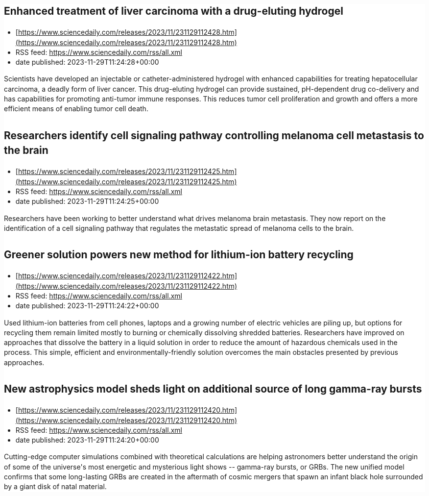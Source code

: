 ## Enhanced treatment of liver carcinoma with a drug-eluting hydrogel
 - [https://www.sciencedaily.com/releases/2023/11/231129112428.htm](https://www.sciencedaily.com/releases/2023/11/231129112428.htm)
 - RSS feed: https://www.sciencedaily.com/rss/all.xml
 - date published: 2023-11-29T11:24:28+00:00

Scientists have developed an injectable or catheter-administered hydrogel with enhanced capabilities for treating hepatocellular carcinoma, a deadly form of liver cancer. This drug-eluting hydrogel can provide sustained, pH-dependent drug co-delivery and has capabilities for promoting anti-tumor immune responses. This reduces tumor cell proliferation and growth and offers a more efficient means of enabling tumor cell death.

## Researchers identify cell signaling pathway controlling melanoma cell metastasis to the brain
 - [https://www.sciencedaily.com/releases/2023/11/231129112425.htm](https://www.sciencedaily.com/releases/2023/11/231129112425.htm)
 - RSS feed: https://www.sciencedaily.com/rss/all.xml
 - date published: 2023-11-29T11:24:25+00:00

Researchers have been working to better understand what drives melanoma brain metastasis. They now report on the identification of a cell signaling pathway that regulates the metastatic spread of melanoma cells to the brain.

## Greener solution powers new method for lithium-ion battery recycling
 - [https://www.sciencedaily.com/releases/2023/11/231129112422.htm](https://www.sciencedaily.com/releases/2023/11/231129112422.htm)
 - RSS feed: https://www.sciencedaily.com/rss/all.xml
 - date published: 2023-11-29T11:24:22+00:00

Used lithium-ion batteries from cell phones, laptops and a growing number of electric vehicles are piling up, but options for recycling them remain limited mostly to burning or chemically dissolving shredded batteries. Researchers have improved on approaches that dissolve the battery in a liquid solution in order to reduce the amount of hazardous chemicals used in the process. This simple, efficient and environmentally-friendly solution overcomes the main obstacles presented by previous approaches.

## New astrophysics model sheds light on additional source of long gamma-ray bursts
 - [https://www.sciencedaily.com/releases/2023/11/231129112420.htm](https://www.sciencedaily.com/releases/2023/11/231129112420.htm)
 - RSS feed: https://www.sciencedaily.com/rss/all.xml
 - date published: 2023-11-29T11:24:20+00:00

Cutting-edge computer simulations combined with theoretical calculations are helping astronomers better understand the origin of some of the universe's most energetic and mysterious light shows -- gamma-ray bursts, or GRBs. The new unified model confirms that some long-lasting GRBs are created in the aftermath of cosmic mergers that spawn an infant black hole surrounded by a giant disk of natal material.
